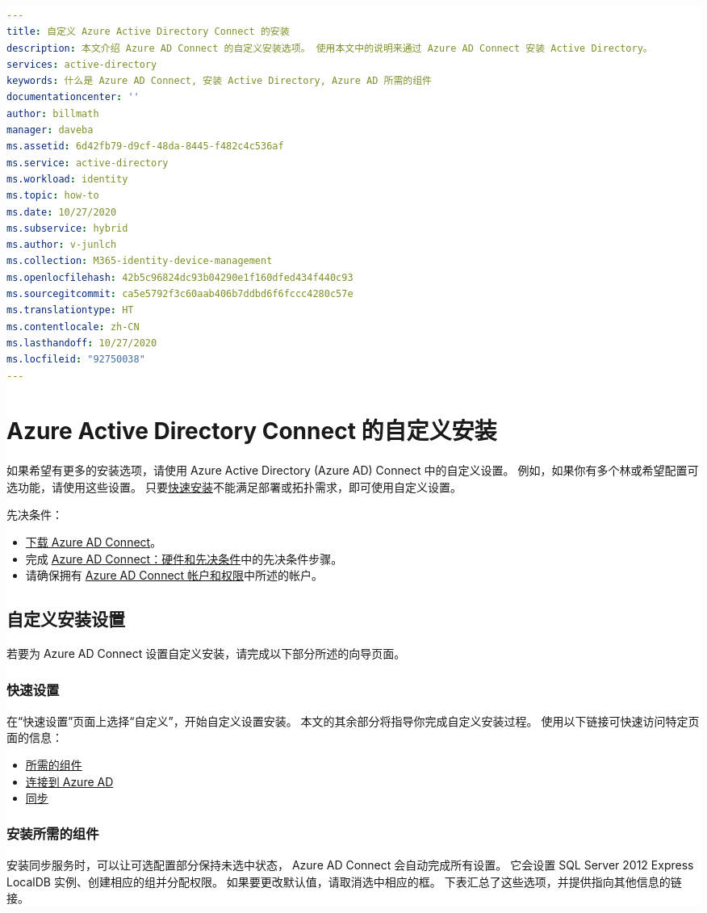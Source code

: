 ```yaml
---
title: 自定义 Azure Active Directory Connect 的安装
description: 本文介绍 Azure AD Connect 的自定义安装选项。 使用本文中的说明来通过 Azure AD Connect 安装 Active Directory。
services: active-directory
keywords: 什么是 Azure AD Connect, 安装 Active Directory, Azure AD 所需的组件
documentationcenter: ''
author: billmath
manager: daveba
ms.assetid: 6d42fb79-d9cf-48da-8445-f482c4c536af
ms.service: active-directory
ms.workload: identity
ms.topic: how-to
ms.date: 10/27/2020
ms.subservice: hybrid
ms.author: v-junlch
ms.collection: M365-identity-device-management
ms.openlocfilehash: 42b5c96824dc93b04290e1f160dfed434f440c93
ms.sourcegitcommit: ca5e5792f3c60aab406b7ddbd6f6fccc4280c57e
ms.translationtype: HT
ms.contentlocale: zh-CN
ms.lasthandoff: 10/27/2020
ms.locfileid: "92750038"
---
```

# <a name="custom-installation-of-azure-active-directory-connect"></a>Azure Active Directory Connect 的自定义安装
如果希望有更多的安装选项，请使用 Azure Active Directory (Azure AD) Connect 中的自定义设置。 例如，如果你有多个林或希望配置可选功能，请使用这些设置。 只要[快速安装](how-to-connect-install-express.md)不能满足部署或拓扑需求，即可使用自定义设置。

先决条件：
- [下载 Azure AD Connect](https://go.microsoft.com/fwlink/?LinkId=615771)。
- 完成 [Azure AD Connect：硬件和先决条件](how-to-connect-install-prerequisites.md)中的先决条件步骤。 
- 请确保拥有 [Azure AD Connect 帐户和权限](reference-connect-accounts-permissions.md)中所述的帐户。

## <a name="custom-installation-settings"></a>自定义安装设置 

若要为 Azure AD Connect 设置自定义安装，请完成以下部分所述的向导页面。

### <a name="express-settings"></a>快速设置
在“快速设置”页面上选择“自定义”，开始自定义设置安装。   本文的其余部分将指导你完成自定义安装过程。 使用以下链接可快速访问特定页面的信息：

- [所需的组件](#install-required-components)
- [连接到 Azure AD](#connect-to-azure-ad)
- [同步](#sync-pages)

### <a name="install-required-components"></a>安装所需的组件
安装同步服务时，可以让可选配置部分保持未选中状态， Azure AD Connect 会自动完成所有设置。 它会设置 SQL Server 2012 Express LocalDB 实例、创建相应的组并分配权限。 如果要更改默认值，请取消选中相应的框。  下表汇总了这些选项，并提供指向其他信息的链接。 
